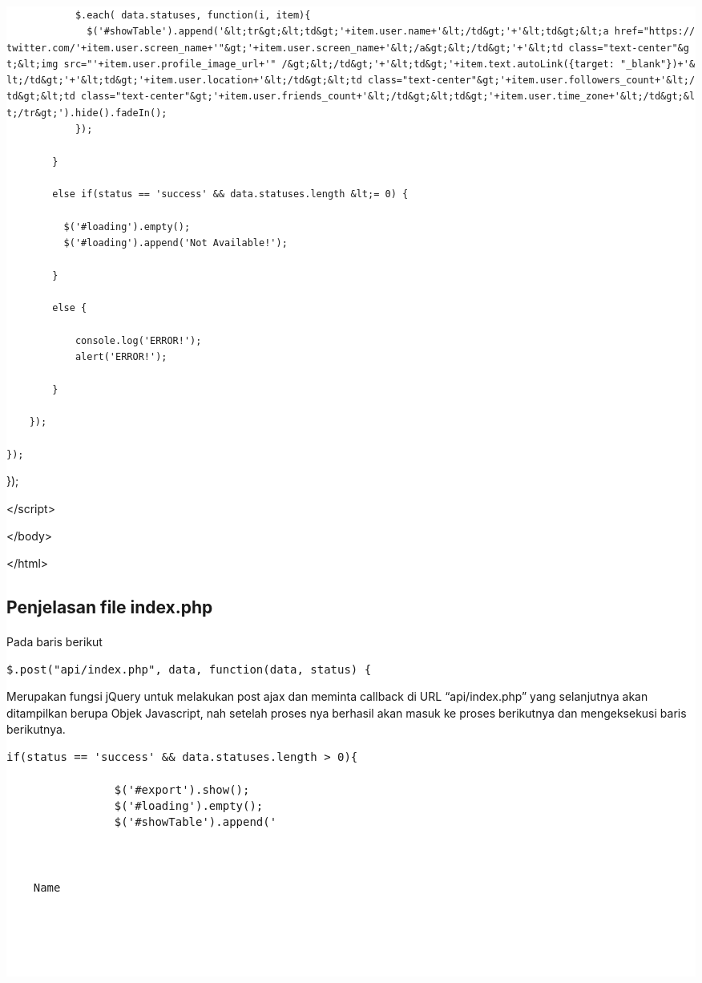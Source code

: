                 $.each( data.statuses, function(i, item){
                  $('#showTable').append('&lt;tr&gt;&lt;td&gt;'+item.user.name+'&lt;/td&gt;'+'&lt;td&gt;&lt;a href="https://twitter.com/'+item.user.screen_name+'"&gt;'+item.user.screen_name+'&lt;/a&gt;&lt;/td&gt;'+'&lt;td class="text-center"&gt;&lt;img src="'+item.user.profile_image_url+'" /&gt;&lt;/td&gt;'+'&lt;td&gt;'+item.text.autoLink({target: "_blank"})+'&lt;/td&gt;'+'&lt;td&gt;'+item.user.location+'&lt;/td&gt;&lt;td class="text-center"&gt;'+item.user.followers_count+'&lt;/td&gt;&lt;td class="text-center"&gt;'+item.user.friends_count+'&lt;/td&gt;&lt;td&gt;'+item.user.time_zone+'&lt;/td&gt;&lt;/tr&gt;').hide().fadeIn();
                });

            } 

            else if(status == 'success' && data.statuses.length &lt;= 0) {

              $('#loading').empty();
              $('#loading').append('Not Available!');

            }

            else {

                console.log('ERROR!');
                alert('ERROR!');
            
            }

        });

    });    

  });

  &lt;/script&gt;

  &lt;/body&gt;

&lt;/html&gt;
</pre>

## Penjelasan file index.php

Pada baris berikut

<pre>$.post("api/index.php", data, function(data, status) {</pre>

Merupakan fungsi jQuery untuk melakukan post ajax dan meminta callback di URL &#8220;api/index.php&#8221; yang selanjutnya akan ditampilkan berupa Objek Javascript, nah setelah proses nya berhasil akan masuk ke proses berikutnya dan mengeksekusi baris berikutnya.

<pre>if(status == 'success' &#038;&#038; data.statuses.length > 0){

                $('#export').show();
                $('#loading').empty();
                $('#showTable').append('

<tr>
  <th>
    Name
  </th>
  